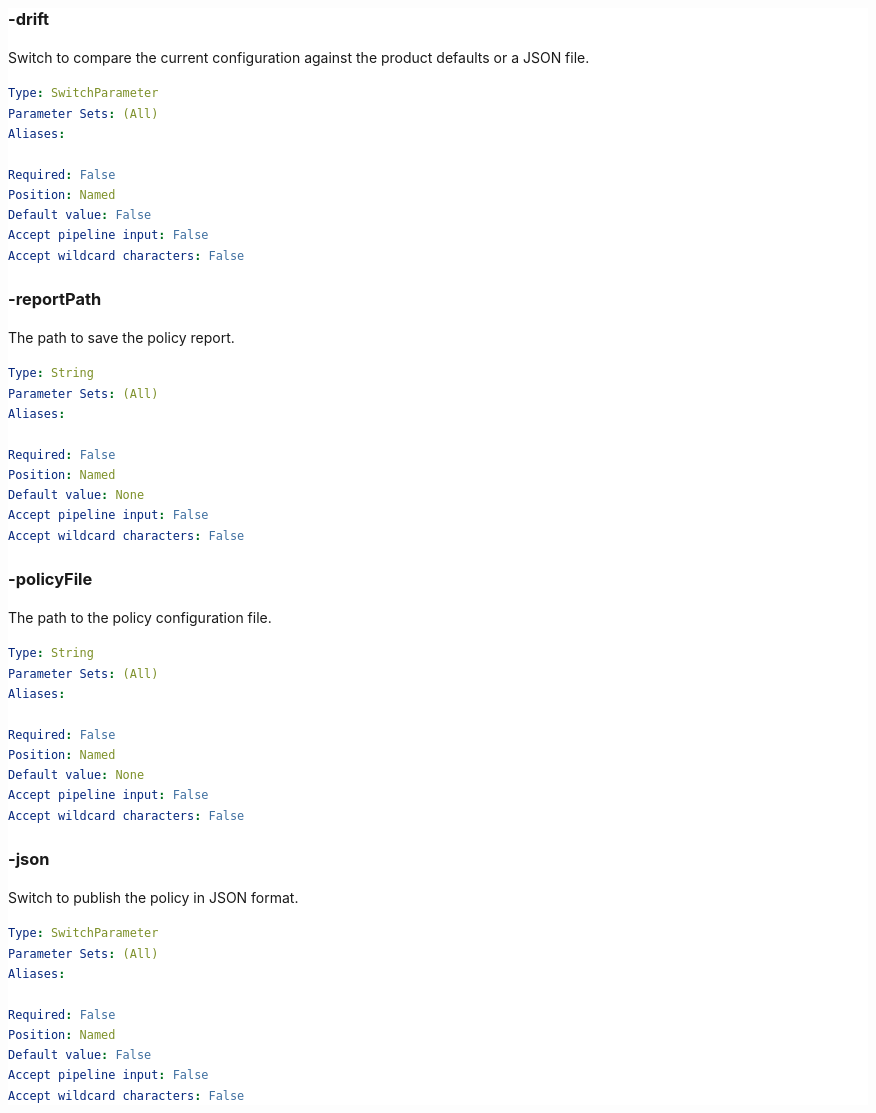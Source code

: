 ### -drift

Switch to compare the current configuration against the product defaults or a JSON file.

```yaml
Type: SwitchParameter
Parameter Sets: (All)
Aliases:

Required: False
Position: Named
Default value: False
Accept pipeline input: False
Accept wildcard characters: False
```

### -reportPath

The path to save the policy report.

```yaml
Type: String
Parameter Sets: (All)
Aliases:

Required: False
Position: Named
Default value: None
Accept pipeline input: False
Accept wildcard characters: False
```

### -policyFile

The path to the policy configuration file.

```yaml
Type: String
Parameter Sets: (All)
Aliases:

Required: False
Position: Named
Default value: None
Accept pipeline input: False
Accept wildcard characters: False
```

### -json

Switch to publish the policy in JSON format.

```yaml
Type: SwitchParameter
Parameter Sets: (All)
Aliases:

Required: False
Position: Named
Default value: False
Accept pipeline input: False
Accept wildcard characters: False
```
